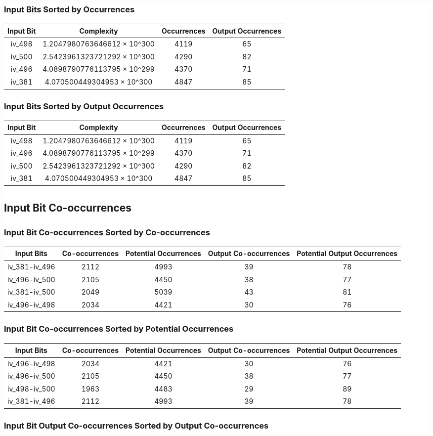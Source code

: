 ### Input Bits Sorted by Occurrences

| Input Bit | Complexity | Occurrences | Output Occurrences |
|:---------:|:----------:|:-----------:|:------------------:|
| iv_498 | 1.2047980763646612 × 10^300 | 4119 | 65 |
| iv_500 | 2.5423961323721292 × 10^300 | 4290 | 82 |
| iv_496 | 4.0898790776113795 × 10^299 | 4370 | 71 |
| iv_381 | 4.070500449304953 × 10^300 | 4847 | 85 |

### Input Bits Sorted by Output Occurrences

| Input Bit | Complexity | Occurrences | Output Occurrences |
|:---------:|:----------:|:-----------:|:------------------:|
| iv_498 | 1.2047980763646612 × 10^300 | 4119 | 65 |
| iv_496 | 4.0898790776113795 × 10^299 | 4370 | 71 |
| iv_500 | 2.5423961323721292 × 10^300 | 4290 | 82 |
| iv_381 | 4.070500449304953 × 10^300 | 4847 | 85 |

## Input Bit Co-occurrences

### Input Bit Co-occurrences Sorted by Co-occurrences

| Input Bits | Co-occurrences | Potential Occurrences | Output Co-occurrences | Potential Output Occurrences |
|:----------:|:--------------:|:---------------------:|:---------------------:|:----------------------------:|
| iv_381-iv_496 | 2112 | 4993 | 39 | 78 |
| iv_496-iv_500 | 2105 | 4450 | 38 | 77 |
| iv_381-iv_500 | 2049 | 5039 | 43 | 81 |
| iv_496-iv_498 | 2034 | 4421 | 30 | 76 |

### Input Bit Co-occurrences Sorted by Potential Occurrences

| Input Bits | Co-occurrences | Potential Occurrences | Output Co-occurrences | Potential Output Occurrences |
|:----------:|:--------------:|:---------------------:|:---------------------:|:----------------------------:|
| iv_496-iv_498 | 2034 | 4421 | 30 | 76 |
| iv_496-iv_500 | 2105 | 4450 | 38 | 77 |
| iv_498-iv_500 | 1963 | 4483 | 29 | 89 |
| iv_381-iv_496 | 2112 | 4993 | 39 | 78 |

### Input Bit Output Co-occurrences Sorted by Output Co-occurrences
